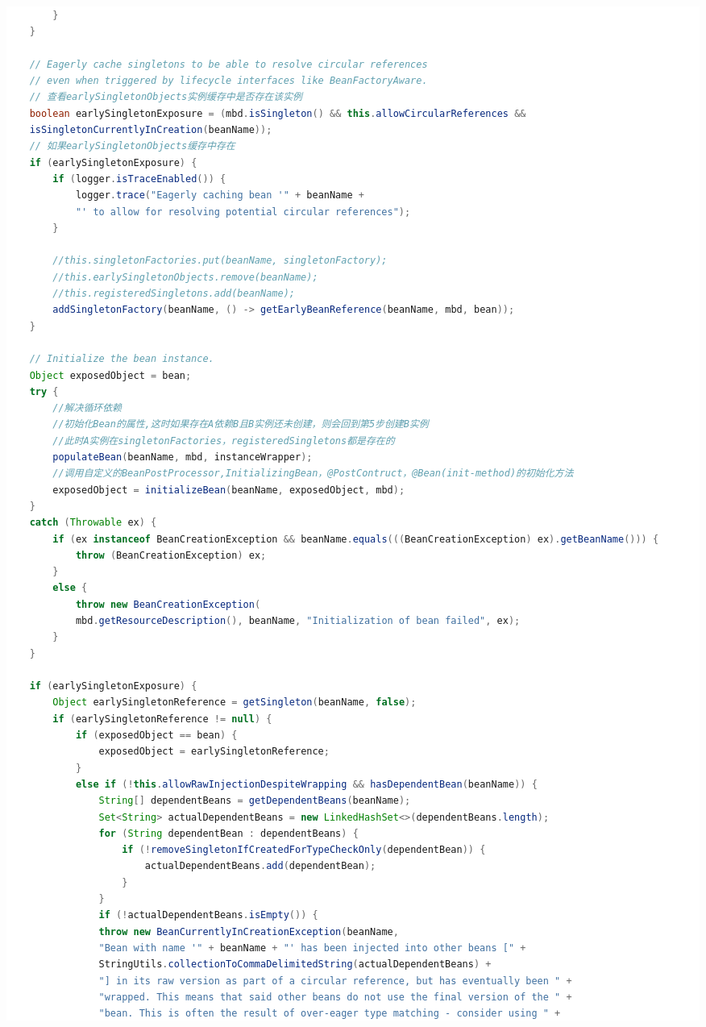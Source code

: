 ```java
		}
	}

	// Eagerly cache singletons to be able to resolve circular references
	// even when triggered by lifecycle interfaces like BeanFactoryAware.
	// 查看earlySingletonObjects实例缓存中是否存在该实例
	boolean earlySingletonExposure = (mbd.isSingleton() && this.allowCircularReferences &&
	isSingletonCurrentlyInCreation(beanName));
	// 如果earlySingletonObjects缓存中存在
	if (earlySingletonExposure) {
		if (logger.isTraceEnabled()) {
			logger.trace("Eagerly caching bean '" + beanName +
			"' to allow for resolving potential circular references");
		}
		
		//this.singletonFactories.put(beanName, singletonFactory);
		//this.earlySingletonObjects.remove(beanName);
		//this.registeredSingletons.add(beanName);
		addSingletonFactory(beanName, () -> getEarlyBeanReference(beanName, mbd, bean));
	}

	// Initialize the bean instance.
	Object exposedObject = bean;
	try {
		//解决循环依赖
		//初始化Bean的属性,这时如果存在A依赖B且B实例还未创建，则会回到第5步创建B实例
        //此时A实例在singletonFactories，registeredSingletons都是存在的
		populateBean(beanName, mbd, instanceWrapper);
		//调用自定义的BeanPostProcessor,InitializingBean，@PostContruct，@Bean(init-method)的初始化方法
		exposedObject = initializeBean(beanName, exposedObject, mbd);
	}
	catch (Throwable ex) {
		if (ex instanceof BeanCreationException && beanName.equals(((BeanCreationException) ex).getBeanName())) {
			throw (BeanCreationException) ex;
		}
		else {
			throw new BeanCreationException(
			mbd.getResourceDescription(), beanName, "Initialization of bean failed", ex);
		}
	}

	if (earlySingletonExposure) {
		Object earlySingletonReference = getSingleton(beanName, false);
		if (earlySingletonReference != null) {
			if (exposedObject == bean) {
				exposedObject = earlySingletonReference;
			}
			else if (!this.allowRawInjectionDespiteWrapping && hasDependentBean(beanName)) {
				String[] dependentBeans = getDependentBeans(beanName);
				Set<String> actualDependentBeans = new LinkedHashSet<>(dependentBeans.length);
				for (String dependentBean : dependentBeans) {
					if (!removeSingletonIfCreatedForTypeCheckOnly(dependentBean)) {
						actualDependentBeans.add(dependentBean);
					}
				}
				if (!actualDependentBeans.isEmpty()) {
				throw new BeanCurrentlyInCreationException(beanName,
				"Bean with name '" + beanName + "' has been injected into other beans [" +
				StringUtils.collectionToCommaDelimitedString(actualDependentBeans) +
				"] in its raw version as part of a circular reference, but has eventually been " +
				"wrapped. This means that said other beans do not use the final version of the " +
				"bean. This is often the result of over-eager type matching - consider using " +
```